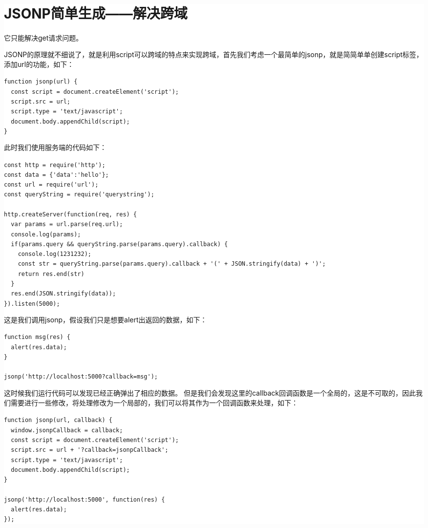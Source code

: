 # JSONP简单生成——解决跨域

它只能解决get请求问题。

JSONP的原理就不细说了，就是利用script可以跨域的特点来实现跨域，首先我们考虑一个最简单的jsonp，就是简简单单创建script标签，
添加url的功能，如下：

```
function jsonp(url) {
  const script = document.createElement('script');
  script.src = url;
  script.type = 'text/javascript';
  document.body.appendChild(script);
}
```

此时我们使用服务端的代码如下：

```
const http = require('http');
const data = {'data':'hello'};
const url = require('url');
const queryString = require('querystring');

http.createServer(function(req, res) {
  var params = url.parse(req.url);
  console.log(params);
  if(params.query && queryString.parse(params.query).callback) {
    console.log(1231232);
    const str = queryString.parse(params.query).callback + '(' + JSON.stringify(data) + ')';
    return res.end(str)
  }
  res.end(JSON.stringify(data));
}).listen(5000);
```

这是我们调用jsonp，假设我们只是想要alert出返回的数据，如下：

```
function msg(res) {
  alert(res.data);
}

jsonp('http://localhost:5000?callback=msg');
```

这时候我们运行代码可以发现已经正确弹出了相应的数据。
但是我们会发现这里的callback回调函数是一个全局的，这是不可取的，因此我们需要进行一些修改，将处理修改为一个局部的，我们可以将其作为一个回调函数来处理，如下：

```
function jsonp(url, callback) {
  window.jsonpCallback = callback;
  const script = document.createElement('script');
  script.src = url + '?callback=jsonpCallback';
  script.type = 'text/javascript';
  document.body.appendChild(script);
}

jsonp('http://localhost:5000', function(res) {
  alert(res.data);
});
```
